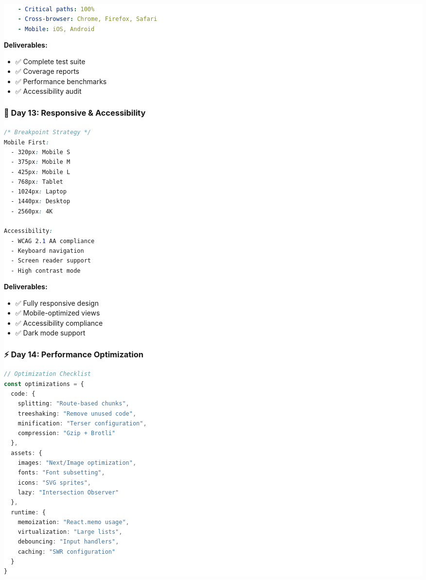 ```yaml
    - Critical paths: 100%
    - Cross-browser: Chrome, Firefox, Safari
    - Mobile: iOS, Android
```

**Deliverables:**
- ✅ Complete test suite
- ✅ Coverage reports
- ✅ Performance benchmarks
- ✅ Accessibility audit

### 📱 Day 13: Responsive & Accessibility
```css
/* Breakpoint Strategy */
Mobile First:
  - 320px: Mobile S
  - 375px: Mobile M
  - 425px: Mobile L
  - 768px: Tablet
  - 1024px: Laptop
  - 1440px: Desktop
  - 2560px: 4K

Accessibility:
  - WCAG 2.1 AA compliance
  - Keyboard navigation
  - Screen reader support
  - High contrast mode
```

**Deliverables:**
- ✅ Fully responsive design
- ✅ Mobile-optimized views
- ✅ Accessibility compliance
- ✅ Dark mode support

### ⚡ Day 14: Performance Optimization
```typescript
// Optimization Checklist
const optimizations = {
  code: {
    splitting: "Route-based chunks",
    treeshaking: "Remove unused code",
    minification: "Terser configuration",
    compression: "Gzip + Brotli"
  },
  assets: {
    images: "Next/Image optimization",
    fonts: "Font subsetting",
    icons: "SVG sprites",
    lazy: "Intersection Observer"
  },
  runtime: {
    memoization: "React.memo usage",
    virtualization: "Large lists",
    debouncing: "Input handlers",
    caching: "SWR configuration"
  }
}
```
